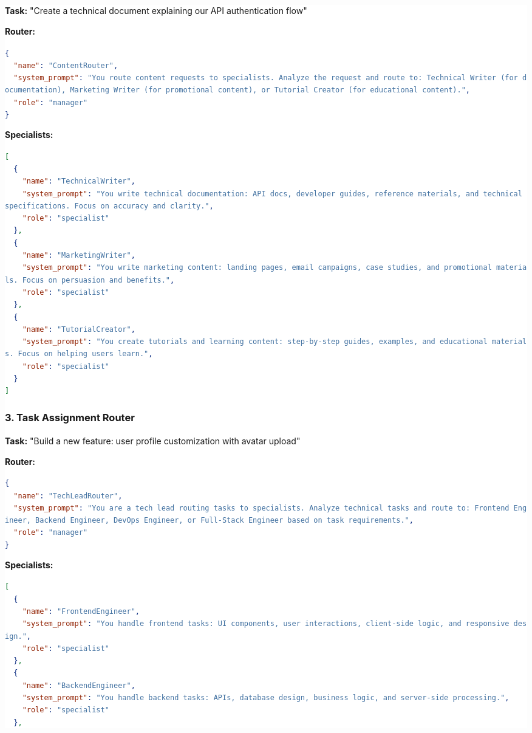 **Task:** "Create a technical document explaining our API authentication flow"

**Router:**
```json
{
  "name": "ContentRouter",
  "system_prompt": "You route content requests to specialists. Analyze the request and route to: Technical Writer (for documentation), Marketing Writer (for promotional content), or Tutorial Creator (for educational content).",
  "role": "manager"
}
```

**Specialists:**
```json
[
  {
    "name": "TechnicalWriter",
    "system_prompt": "You write technical documentation: API docs, developer guides, reference materials, and technical specifications. Focus on accuracy and clarity.",
    "role": "specialist"
  },
  {
    "name": "MarketingWriter",
    "system_prompt": "You write marketing content: landing pages, email campaigns, case studies, and promotional materials. Focus on persuasion and benefits.",
    "role": "specialist"
  },
  {
    "name": "TutorialCreator",
    "system_prompt": "You create tutorials and learning content: step-by-step guides, examples, and educational materials. Focus on helping users learn.",
    "role": "specialist"
  }
]
```

### 3. Task Assignment Router

**Task:** "Build a new feature: user profile customization with avatar upload"

**Router:**
```json
{
  "name": "TechLeadRouter",
  "system_prompt": "You are a tech lead routing tasks to specialists. Analyze technical tasks and route to: Frontend Engineer, Backend Engineer, DevOps Engineer, or Full-Stack Engineer based on task requirements.",
  "role": "manager"
}
```

**Specialists:**
```json
[
  {
    "name": "FrontendEngineer",
    "system_prompt": "You handle frontend tasks: UI components, user interactions, client-side logic, and responsive design.",
    "role": "specialist"
  },
  {
    "name": "BackendEngineer",
    "system_prompt": "You handle backend tasks: APIs, database design, business logic, and server-side processing.",
    "role": "specialist"
  },
```